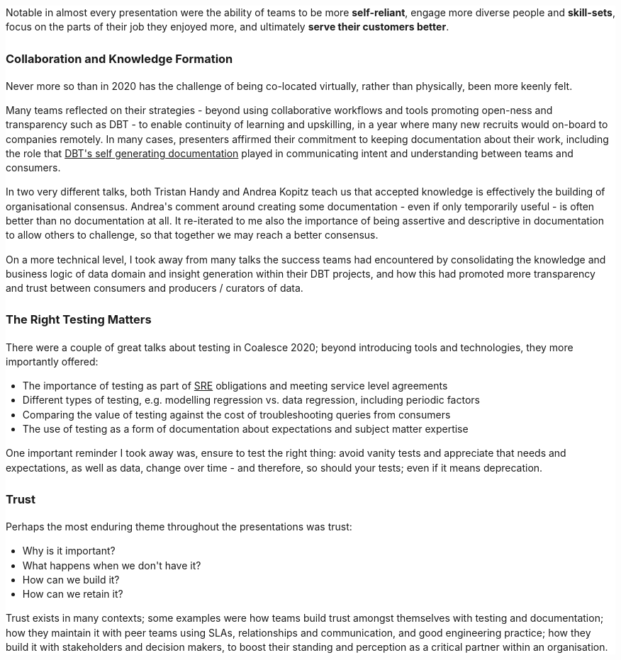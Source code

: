 Notable in almost every presentation were the ability of teams to be more **self-reliant**, engage more diverse people and **skill-sets**, focus on the parts of their job they enjoyed more, and ultimately **serve their customers better**.


### Collaboration and Knowledge Formation

Never more so than in 2020 has the challenge of being co-located virtually, rather than physically, been more keenly felt.

Many teams reflected on their strategies - beyond using collaborative workflows and tools promoting open-ness and transparency such as DBT - to enable continuity of learning and upskilling, in a year where many new recruits would on-board to companies remotely. In many cases, presenters affirmed their commitment to keeping documentation about their work, including the role that [DBT's self generating documentation](https://docs.getdbt.com/docs/building-a-dbt-project/documentation) played in communicating intent and understanding between teams and consumers. 

In two very different talks, both Tristan Handy and Andrea Kopitz teach us that accepted knowledge is effectively the building of organisational consensus. Andrea's comment around creating some documentation - even if only temporarily useful - is often better than no documentation at all. It re-iterated to me also the importance of being assertive and descriptive in documentation to allow others to challenge, so that together we may reach a better consensus.

On a more technical level, I took away from many talks the success teams had encountered by consolidating the knowledge and business logic of data domain and insight generation within their DBT projects, and how this had promoted more transparency and trust between consumers and producers / curators of data.


### The Right Testing Matters

There were a couple of great talks about testing in Coalesce 2020; beyond introducing tools and technologies, they more importantly offered:

* The importance of testing as part of [SRE](https://sre.google/sre-book/table-of-contents/) obligations and meeting service level agreements
* Different types of testing, e.g. modelling regression vs. data regression, including periodic factors
* Comparing the value of testing against the cost of troubleshooting queries from consumers
* The use of testing as a form of documentation about expectations and subject matter expertise

One important reminder I took away was, ensure to test the right thing: avoid vanity tests and appreciate that needs and expectations, as well as data, change over time - and therefore, so should your tests; even if it means deprecation.


### Trust 

Perhaps the most enduring theme throughout the presentations was trust:

* Why is it important?
* What happens when we don't have it?
* How can we build it?
* How can we retain it?

Trust exists in many contexts; some examples were how teams build trust amongst themselves with testing and documentation; how they maintain it with peer teams using SLAs, relationships and communication, and good engineering practice; how they build it with stakeholders and decision makers, to boost their standing and perception as a critical partner within an organisation.
